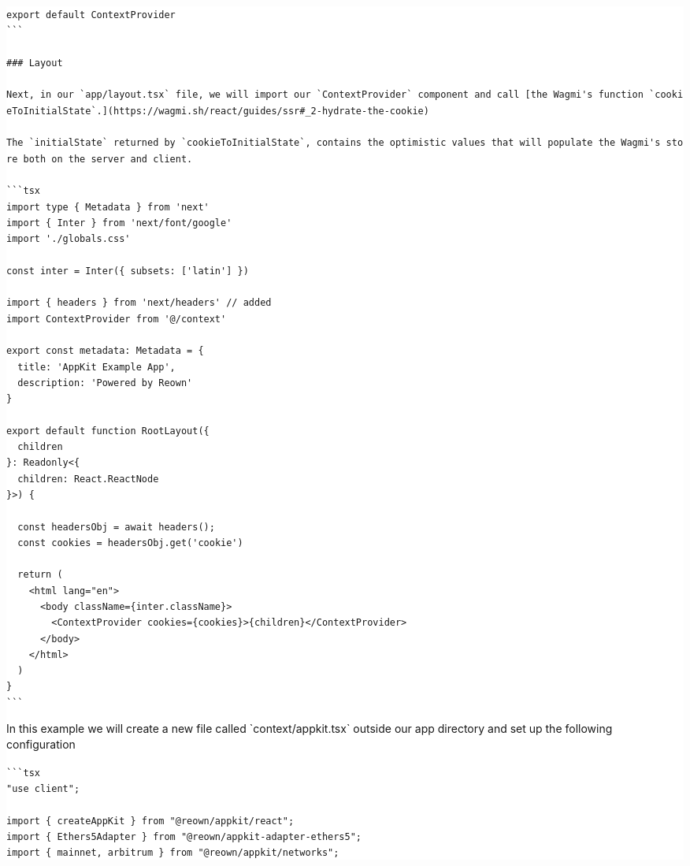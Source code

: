     export default ContextProvider
    ```

    ### Layout

    Next, in our `app/layout.tsx` file, we will import our `ContextProvider` component and call [the Wagmi's function `cookieToInitialState`.](https://wagmi.sh/react/guides/ssr#_2-hydrate-the-cookie)

    The `initialState` returned by `cookieToInitialState`, contains the optimistic values that will populate the Wagmi's store both on the server and client.

    ```tsx
    import type { Metadata } from 'next'
    import { Inter } from 'next/font/google'
    import './globals.css'

    const inter = Inter({ subsets: ['latin'] })

    import { headers } from 'next/headers' // added
    import ContextProvider from '@/context'

    export const metadata: Metadata = {
      title: 'AppKit Example App',
      description: 'Powered by Reown'
    }

    export default function RootLayout({
      children
    }: Readonly<{
      children: React.ReactNode
    }>) {

      const headersObj = await headers();
      const cookies = headersObj.get('cookie')

      return (
        <html lang="en">
          <body className={inter.className}>
            <ContextProvider cookies={cookies}>{children}</ContextProvider>
          </body>
        </html>
      )
    }
    ```
  </Tab>

  <Tab title="Ethers v5">
    In this example we will create a new file called `context/appkit.tsx` outside our app directory and set up the following configuration

    ```tsx
    "use client";

    import { createAppKit } from "@reown/appkit/react";
    import { Ethers5Adapter } from "@reown/appkit-adapter-ethers5";
    import { mainnet, arbitrum } from "@reown/appkit/networks";
